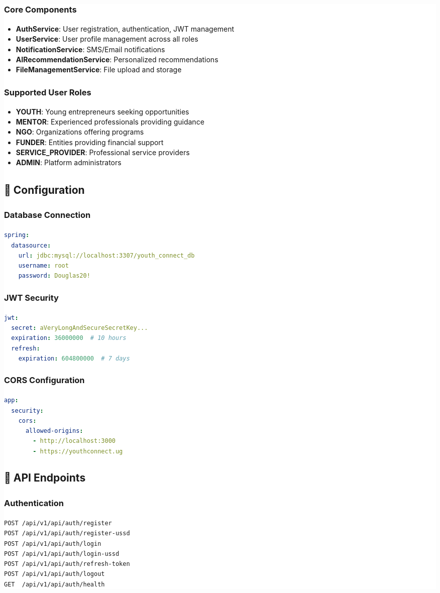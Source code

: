 ### Core Components
- **AuthService**: User registration, authentication, JWT management
- **UserService**: User profile management across all roles
- **NotificationService**: SMS/Email notifications
- **AIRecommendationService**: Personalized recommendations
- **FileManagementService**: File upload and storage

### Supported User Roles
- **YOUTH**: Young entrepreneurs seeking opportunities
- **MENTOR**: Experienced professionals providing guidance
- **NGO**: Organizations offering programs
- **FUNDER**: Entities providing financial support
- **SERVICE_PROVIDER**: Professional service providers
- **ADMIN**: Platform administrators

## 🔧 Configuration

### Database Connection
```yaml
spring:
  datasource:
    url: jdbc:mysql://localhost:3307/youth_connect_db
    username: root
    password: Douglas20!
```

### JWT Security
```yaml
jwt:
  secret: aVeryLongAndSecureSecretKey...
  expiration: 36000000  # 10 hours
  refresh:
    expiration: 604800000  # 7 days
```

### CORS Configuration
```yaml
app:
  security:
    cors:
      allowed-origins:
        - http://localhost:3000
        - https://youthconnect.ug
```

## 📡 API Endpoints

### Authentication
```http
POST /api/v1/api/auth/register
POST /api/v1/api/auth/register-ussd
POST /api/v1/api/auth/login
POST /api/v1/api/auth/login-ussd
POST /api/v1/api/auth/refresh-token
POST /api/v1/api/auth/logout
GET  /api/v1/api/auth/health
```
